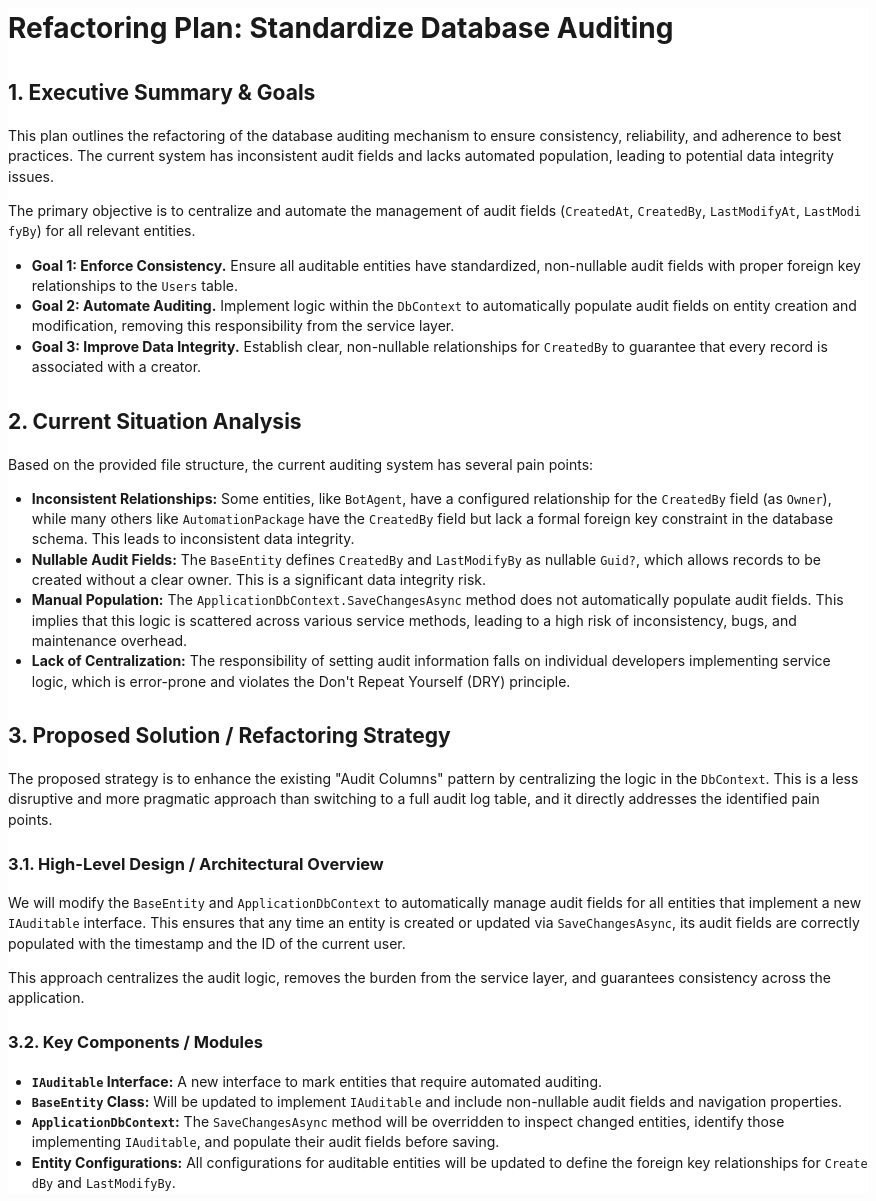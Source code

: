 # Refactoring Plan: Standardize Database Auditing

## 1. Executive Summary & Goals
This plan outlines the refactoring of the database auditing mechanism to ensure consistency, reliability, and adherence to best practices. The current system has inconsistent audit fields and lacks automated population, leading to potential data integrity issues.

The primary objective is to centralize and automate the management of audit fields (`CreatedAt`, `CreatedBy`, `LastModifyAt`, `LastModifyBy`) for all relevant entities.

- **Goal 1: Enforce Consistency.** Ensure all auditable entities have standardized, non-nullable audit fields with proper foreign key relationships to the `Users` table.
- **Goal 2: Automate Auditing.** Implement logic within the `DbContext` to automatically populate audit fields on entity creation and modification, removing this responsibility from the service layer.
- **Goal 3: Improve Data Integrity.** Establish clear, non-nullable relationships for `CreatedBy` to guarantee that every record is associated with a creator.

## 2. Current Situation Analysis
Based on the provided file structure, the current auditing system has several pain points:
- **Inconsistent Relationships:** Some entities, like `BotAgent`, have a configured relationship for the `CreatedBy` field (as `Owner`), while many others like `AutomationPackage` have the `CreatedBy` field but lack a formal foreign key constraint in the database schema. This leads to inconsistent data integrity.
- **Nullable Audit Fields:** The `BaseEntity` defines `CreatedBy` and `LastModifyBy` as nullable `Guid?`, which allows records to be created without a clear owner. This is a significant data integrity risk.
- **Manual Population:** The `ApplicationDbContext.SaveChangesAsync` method does not automatically populate audit fields. This implies that this logic is scattered across various service methods, leading to a high risk of inconsistency, bugs, and maintenance overhead.
- **Lack of Centralization:** The responsibility of setting audit information falls on individual developers implementing service logic, which is error-prone and violates the Don't Repeat Yourself (DRY) principle.

## 3. Proposed Solution / Refactoring Strategy
The proposed strategy is to enhance the existing "Audit Columns" pattern by centralizing the logic in the `DbContext`. This is a less disruptive and more pragmatic approach than switching to a full audit log table, and it directly addresses the identified pain points.

### 3.1. High-Level Design / Architectural Overview
We will modify the `BaseEntity` and `ApplicationDbContext` to automatically manage audit fields for all entities that implement a new `IAuditable` interface. This ensures that any time an entity is created or updated via `SaveChangesAsync`, its audit fields are correctly populated with the timestamp and the ID of the current user.

This approach centralizes the audit logic, removes the burden from the service layer, and guarantees consistency across the application.

### 3.2. Key Components / Modules
- **`IAuditable` Interface:** A new interface to mark entities that require automated auditing.
- **`BaseEntity` Class:** Will be updated to implement `IAuditable` and include non-nullable audit fields and navigation properties.
- **`ApplicationDbContext`:** The `SaveChangesAsync` method will be overridden to inspect changed entities, identify those implementing `IAuditable`, and populate their audit fields before saving.
- **Entity Configurations:** All configurations for auditable entities will be updated to define the foreign key relationships for `CreatedBy` and `LastModifyBy`.
